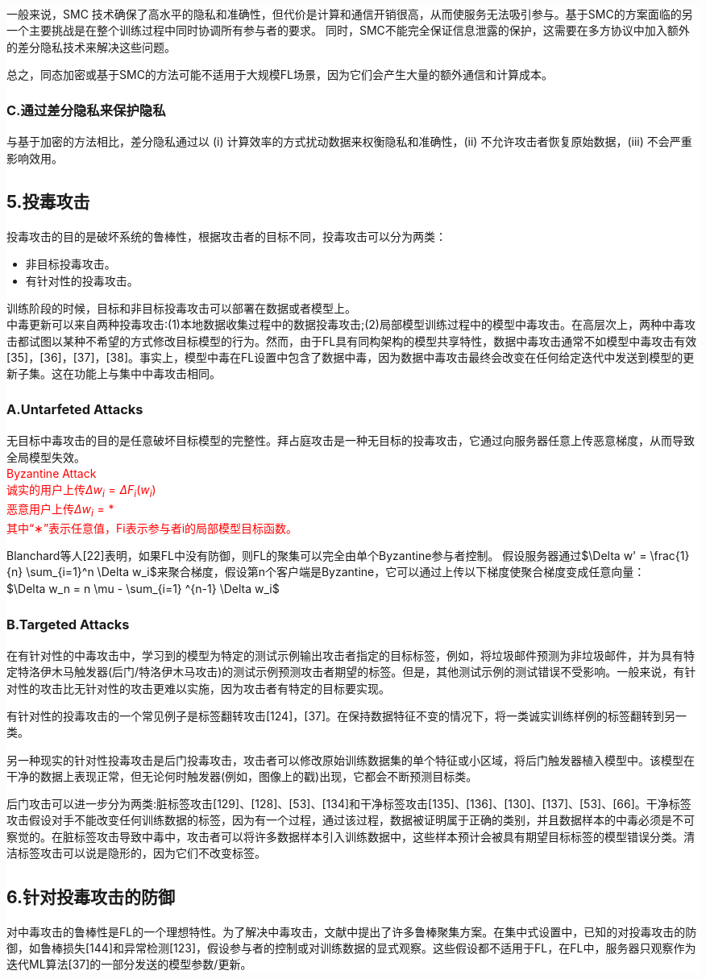 一般来说，SMC 技术确保了高水平的隐私和准确性，但代价是计算和通信开销很高，从而使服务无法吸引参与。基于SMC的方案面临的另一个主要挑战是在整个训练过程中同时协调所有参与者的要求。
同时，SMC不能完全保证信息泄露的保护，这需要在多方协议中加入额外的差分隐私技术来解决这些问题。  

总之，同态加密或基于SMC的方法可能不适用于大规模FL场景，因为它们会产生大量的额外通信和计算成本。  

### C.通过差分隐私来保护隐私  

与基于加密的方法相比，差分隐私通过以 (i) 计算效率的方式扰动数据来权衡隐私和准确性，(ii) 不允许攻击者恢复原始数据，(iii) 不会严重影响效用。  

## 5.投毒攻击  

投毒攻击的目的是破坏系统的鲁棒性，根据攻击者的目标不同，投毒攻击可以分为两类：  

+ 非目标投毒攻击。  
+ 有针对性的投毒攻击。  

训练阶段的时候，目标和非目标投毒攻击可以部署在数据或者模型上。  
中毒更新可以来自两种投毒攻击:(1)本地数据收集过程中的数据投毒攻击;(2)局部模型训练过程中的模型中毒攻击。在高层次上，两种中毒攻击都试图以某种不希望的方式修改目标模型的行为。然而，由于FL具有同构架构的模型共享特性，数据中毒攻击通常不如模型中毒攻击有效[35]，[36]，[37]，[38]。事实上，模型中毒在FL设置中包含了数据中毒，因为数据中毒攻击最终会改变在任何给定迭代中发送到模型的更新子集。这在功能上与集中中毒攻击相同。  

### A.Untarfeted Attacks  

无目标中毒攻击的目的是任意破坏目标模型的完整性。拜占庭攻击是一种无目标的投毒攻击，它通过向服务器任意上传恶意梯度，从而导致全局模型失效。  
<font color=red>
Byzantine Attack  
诚实的用户上传$\Delta w_i = \Delta F_i(w_i)$  
恶意用户上传$\Delta w_i = *$  
其中“∗”表示任意值，Fi表示参与者i的局部模型目标函数。
</font>

Blanchard等人[22]表明，如果FL中没有防御，则FL的聚集可以完全由单个Byzantine参与者控制。
假设服务器通过$\Delta w' = \frac{1}{n} \sum_{i=1}^n \Delta w_i$来聚合梯度，假设第n个客户端是Byzantine，它可以通过上传以下梯度使聚合梯度变成任意向量：  
$\Delta w_n = n \mu - \sum_{i=1} ^{n-1} \Delta w_i$

### B.Targeted Attacks  

在有针对性的中毒攻击中，学习到的模型为特定的测试示例输出攻击者指定的目标标签，例如，将垃圾邮件预测为非垃圾邮件，并为具有特定特洛伊木马触发器(后门/特洛伊木马攻击)的测试示例预测攻击者期望的标签。但是，其他测试示例的测试错误不受影响。一般来说，有针对性的攻击比无针对性的攻击更难以实施，因为攻击者有特定的目标要实现。

有针对性的投毒攻击的一个常见例子是标签翻转攻击[124]，[37]。在保持数据特征不变的情况下，将一类诚实训练样例的标签翻转到另一类。  

另一种现实的针对性投毒攻击是后门投毒攻击，攻击者可以修改原始训练数据集的单个特征或小区域，将后门触发器植入模型中。该模型在干净的数据上表现正常，但无论何时触发器(例如，图像上的戳)出现，它都会不断预测目标类。  

后门攻击可以进一步分为两类:脏标签攻击[129]、[128]、[53]、[134]和干净标签攻击[135]、[136]、[130]、[137]、[53]、[66]。干净标签攻击假设对手不能改变任何训练数据的标签，因为有一个过程，通过该过程，数据被证明属于正确的类别，并且数据样本的中毒必须是不可察觉的。在脏标签攻击导致中毒中，攻击者可以将许多数据样本引入训练数据中，这些样本预计会被具有期望目标标签的模型错误分类。清洁标签攻击可以说是隐形的，因为它们不改变标签。  

## 6.针对投毒攻击的防御  

对中毒攻击的鲁棒性是FL的一个理想特性。为了解决中毒攻击，文献中提出了许多鲁棒聚集方案。在集中式设置中，已知的对投毒攻击的防御，如鲁棒损失[144]和异常检测[123]，假设参与者的控制或对训练数据的显式观察。这些假设都不适用于FL，在FL中，服务器只观察作为迭代ML算法[37]的一部分发送的模型参数/更新。  
